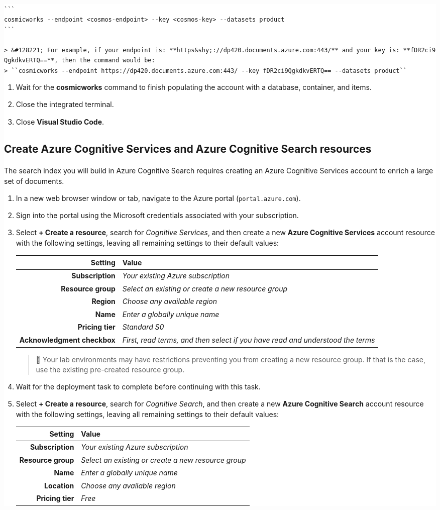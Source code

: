     ```
    cosmicworks --endpoint <cosmos-endpoint> --key <cosmos-key> --datasets product
    ```

    > &#128221; For example, if your endpoint is: **https&shy;://dp420.documents.azure.com:443/** and your key is: **fDR2ci9QgkdkvERTQ==**, then the command would be:
    > ``cosmicworks --endpoint https://dp420.documents.azure.com:443/ --key fDR2ci9QgkdkvERTQ== --datasets product``

1. Wait for the **cosmicworks** command to finish populating the account with a database, container, and items.

1. Close the integrated terminal.

1. Close **Visual Studio Code**.

## Create Azure Cognitive Services and Azure Cognitive Search resources

The search index you will build in Azure Cognitive Search requires creating an Azure Cognitive Services account to enrich a large set of documents.

1. In a new web browser window or tab, navigate to the Azure portal (``portal.azure.com``).

1. Sign into the portal using the Microsoft credentials associated with your subscription.

1. Select **+ Create a resource**, search for *Cognitive Services*, and then create a new **Azure Cognitive Services** account resource with the following settings, leaving all remaining settings to their default values:

    | **Setting** | **Value** |
    | ---: | :--- |
    | **Subscription** | *Your existing Azure subscription* |
    | **Resource group** | *Select an existing or create a new resource group* |
    | **Region** | *Choose any available region* |
    | **Name** | *Enter a globally unique name* |
    | **Pricing tier** | *Standard S0* |
    | **Acknowledgment checkbox** | *First, read terms, and then select if you have read and understood the terms* |

    > &#128221; Your lab environments may have restrictions preventing you from creating a new resource group. If that is the case, use the existing pre-created resource group.

1. Wait for the deployment task to complete before continuing with this task.

1. Select **+ Create a resource**, search for *Cognitive Search*, and then create a new **Azure Cognitive Search** account resource with the following settings, leaving all remaining settings to their default values:

    | **Setting** | **Value** |
    | ---: | :--- |
    | **Subscription** | *Your existing Azure subscription* |
    | **Resource group** | *Select an existing or create a new resource group* |
    | **Name** | *Enter a globally unique name* |
    | **Location** | *Choose any available region* |
    | **Pricing tier** | *Free* |
